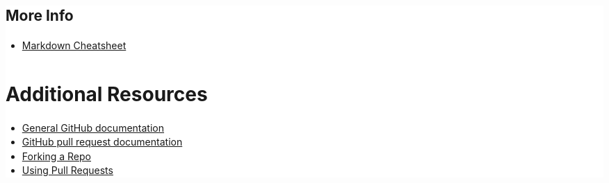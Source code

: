 ## More Info
 
 * [Markdown Cheatsheet](https://github.com/adam-p/markdown-here/wiki/Markdown-Cheatsheet)

# Additional Resources

* [General GitHub documentation](http://help.github.com/)
* [GitHub pull request documentation](http://help.github.com/send-pull-requests/)
* [Forking a Repo](https://help.github.com/articles/fork-a-repo)
* [Using Pull Requests](https://help.github.com/articles/using-pull-requests)
